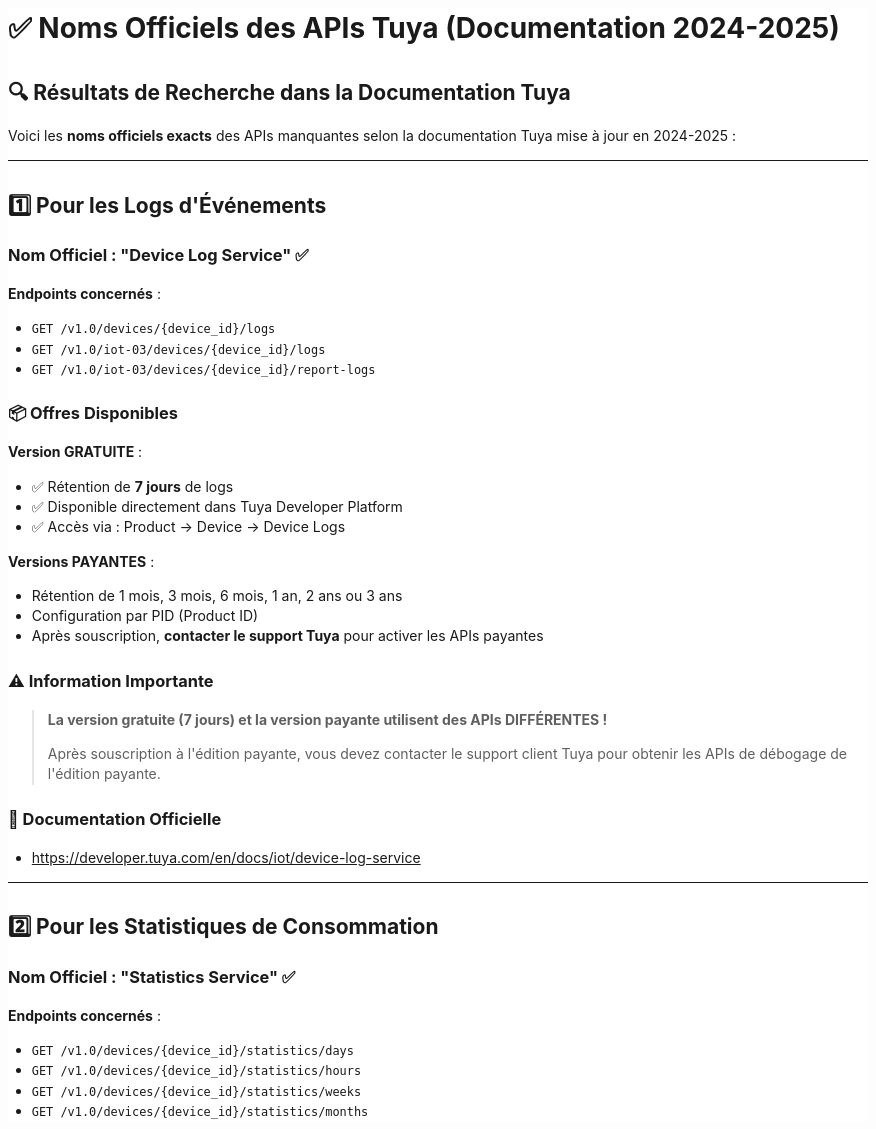# ✅ Noms Officiels des APIs Tuya (Documentation 2024-2025)

## 🔍 Résultats de Recherche dans la Documentation Tuya

Voici les **noms officiels exacts** des APIs manquantes selon la documentation Tuya mise à jour en 2024-2025 :

---

## 1️⃣ Pour les Logs d'Événements

### Nom Officiel : **"Device Log Service"** ✅

**Endpoints concernés** :
- `GET /v1.0/devices/{device_id}/logs`
- `GET /v1.0/iot-03/devices/{device_id}/logs`
- `GET /v1.0/iot-03/devices/{device_id}/report-logs`

### 📦 Offres Disponibles

**Version GRATUITE** :
- ✅ Rétention de **7 jours** de logs
- ✅ Disponible directement dans Tuya Developer Platform
- ✅ Accès via : Product → Device → Device Logs

**Versions PAYANTES** :
- Rétention de 1 mois, 3 mois, 6 mois, 1 an, 2 ans ou 3 ans
- Configuration par PID (Product ID)
- Après souscription, **contacter le support Tuya** pour activer les APIs payantes

### ⚠️ Information Importante

> **La version gratuite (7 jours) et la version payante utilisent des APIs DIFFÉRENTES !**
>
> Après souscription à l'édition payante, vous devez contacter le support client Tuya pour obtenir les APIs de débogage de l'édition payante.

### 🔗 Documentation Officielle
- https://developer.tuya.com/en/docs/iot/device-log-service

---

## 2️⃣ Pour les Statistiques de Consommation

### Nom Officiel : **"Statistics Service"** ✅

**Endpoints concernés** :
- `GET /v1.0/devices/{device_id}/statistics/days`
- `GET /v1.0/devices/{device_id}/statistics/hours`
- `GET /v1.0/devices/{device_id}/statistics/weeks`
- `GET /v1.0/devices/{device_id}/statistics/months`
